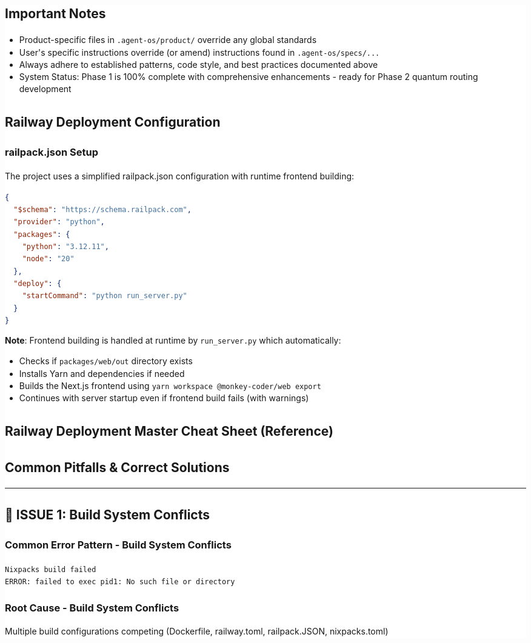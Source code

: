 ## Important Notes

- Product-specific files in `.agent-os/product/` override any global standards
- User's specific instructions override (or amend) instructions found in `.agent-os/specs/...`
- Always adhere to established patterns, code style, and best practices documented above
- System Status: Phase 1 is 100% complete with comprehensive enhancements - ready for Phase 2 quantum routing development

## Railway Deployment Configuration

### railpack.json Setup

The project uses a simplified railpack.json configuration with runtime frontend building:

```json
{
  "$schema": "https://schema.railpack.com",
  "provider": "python",
  "packages": {
    "python": "3.12.11",
    "node": "20"
  },
  "deploy": {
    "startCommand": "python run_server.py"
  }
}
```

**Note**: Frontend building is handled at runtime by `run_server.py` which automatically:
- Checks if `packages/web/out` directory exists
- Installs Yarn and dependencies if needed
- Builds the Next.js frontend using `yarn workspace @monkey-coder/web export`
- Continues with server startup even if frontend build fails (with warnings)

## Railway Deployment Master Cheat Sheet (Reference)
## Common Pitfalls & Correct Solutions

---

## 🔴 ISSUE 1: Build System Conflicts

### Common Error Pattern - Build System Conflicts

```text
Nixpacks build failed
ERROR: failed to exec pid1: No such file or directory
```

### Root Cause - Build System Conflicts
Multiple build configurations competing (Dockerfile, railway.toml, railpack.JSON, nixpacks.toml)
